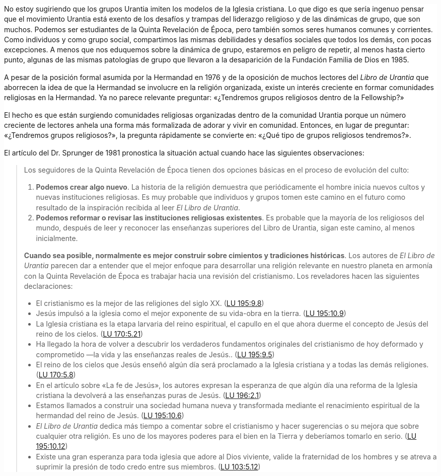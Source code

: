 No estoy sugiriendo que los grupos Urantia imiten los modelos de la Iglesia cristiana. Lo que digo es que sería ingenuo pensar que el movimiento Urantia está exento de los desafíos y trampas del liderazgo religioso y de las dinámicas de grupo, que son muchos. Podemos ser estudiantes de la Quinta Revelación de Época, pero también somos seres humanos comunes y corrientes. Como individuos y como grupo social, compartimos las mismas debilidades y desafíos sociales que todos los demás, con pocas excepciones. A menos que nos eduquemos sobre la dinámica de grupo, estaremos en peligro de repetir, al menos hasta cierto punto, algunas de las mismas patologías de grupo que llevaron a la desaparición de la Fundación Familia de Dios en 1985.

A pesar de la posición formal asumida por la Hermandad en 1976 y de la oposición de muchos lectores del _Libro de Urantia_ que aborrecen la idea de que la Hermandad se involucre en la religión organizada, existe un interés creciente en formar comunidades religiosas en la Hermandad. Ya no parece relevante preguntar: «¿Tendremos grupos religiosos dentro de la Fellowship?»

El hecho es que están surgiendo comunidades religiosas organizadas dentro de la comunidad Urantia porque un número creciente de lectores anhela una forma más formalizada de adorar y vivir en comunidad. Entonces, en lugar de preguntar: «¿Tendremos grupos religiosos?», la pregunta rápidamente se convierte en: «¿Qué tipo de grupos religiosos tendremos?».

El artículo del Dr. Sprunger de 1981 pronostica la situación actual cuando hace las siguientes observaciones:

> Los seguidores de la Quinta Revelación de Época tienen dos opciones básicas en el proceso de evolución del culto:
> 
> 1. **Podemos crear algo nuevo**. La historia de la religión demuestra que periódicamente el hombre inicia nuevos cultos y nuevas instituciones religiosas. Es muy probable que individuos y grupos tomen este camino en el futuro como resultado de la inspiración recibida al leer _El Libro de Urantia_.
> 2. **Podemos reformar o revisar las instituciones religiosas existentes**. Es probable que la mayoría de los religiosos del mundo, después de leer y reconocer las enseñanzas superiores del Libro de Urantia, sigan este camino, al menos inicialmente.
> 
> **Cuando sea posible, normalmente es mejor construir sobre cimientos y tradiciones históricas**. Los autores de _El Libro de Urantia_ parecen dar a entender que el mejor enfoque para desarrollar una religión relevante en nuestro planeta en armonía con la Quinta Revelación de Época es trabajar hacia una revisión del cristianismo. Los reveladores hacen las siguientes declaraciones:
> - El cristianismo es la mejor de las religiones del siglo XX. (<a id="a110_65"></a>[LU 195:9.8](/es/The_Urantia_Book/195#p9_8))
> - Jesús impulsó a la iglesia como el mejor exponente de su vida-obra en la tierra. (<a id="a111_86"></a>[LU 195:10.9](/es/The_Urantia_Book/195#p10_9))
> - La Iglesia cristiana es la etapa larvaria del reino espiritual, el capullo en el que ahora duerme el concepto de Jesús del reino de los cielos. (<a id="a112_149"></a>[LU 170:5.21](/es/The_Urantia_Book/170#p5_21))
> - Ha llegado la hora de volver a descubrir los verdaderos fundamentos originales del cristianismo de hoy deformado y comprometido —la vida y las enseñanzas reales de Jesús.. (<a id="a113_177"></a>[LU 195:9.5](/es/The_Urantia_Book/195#p9_5))
> - El reino de los cielos que Jesús enseñó algún día será proclamado a la Iglesia cristiana y a todas las demás religiones. (<a id="a114_126"></a>[LU 170:5.8](/es/The_Urantia_Book/170#p5_8))
> - En el artículo sobre «La fe de Jesús», los autores expresan la esperanza de que algún día una reforma de la Iglesia cristiana la devolverá a las enseñanzas puras de Jesús. (<a id="a115_177"></a>[LU 196:2.1](/es/The_Urantia_Book/196#p2_1))
> - Estamos llamados a construir una sociedad humana nueva y transformada mediante el renacimiento espiritual de la hermandad del reino de Jesús. (<a id="a116_147"></a>[LU 195:10.6](/es/The_Urantia_Book/195#p10_6))
> - _El Libro de Urantia_ dedica más tiempo a comentar sobre el cristianismo y hacer sugerencias o su mejora que sobre cualquier otra religión. Es uno de los mayores poderes para el bien en la Tierra y deberíamos tomarlo en serio. (<a id="a117_232"></a>[LU 195:10.12](/es/The_Urantia_Book/195#p10_12))
> - Existe una gran esperanza para toda iglesia que adore al Dios viviente, valide la fraternidad de los hombres y se atreva a suprimir la presión de todo credo entre sus miembros. (<a id="a118_182"></a>[LU 103:5.12](/es/The_Urantia_Book/103#p5_12))